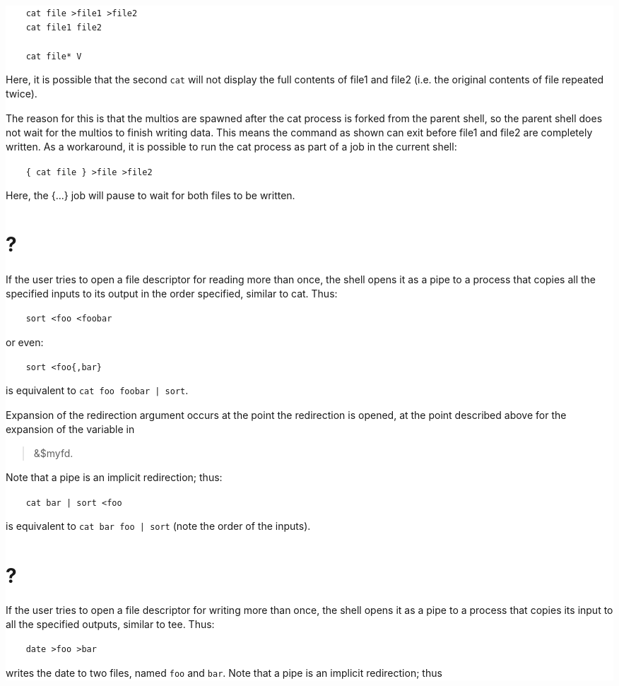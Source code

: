         cat file >file1 >file2
        cat file1 file2

        cat file* V

Here, it is possible that the second `cat` will not display the full contents of
file1 and file2 (i.e. the original contents of file repeated twice).

The reason  for this is that  the multios are  spawned after the cat  process is
forked from the parent shell, so the  parent shell does not wait for the multios
to finish writing data.
This means the command  as shown can exit before file1  and file2 are completely
written.
As a workaround, it is  possible to run the cat process as part  of a job in the
current shell:

        { cat file } >file >file2

Here, the {...} job will pause to wait for both files to be written.

# ?

If the  user tries to  open a  file descriptor for  reading more than  once, the
shell opens it  as a pipe to a  process that copies all the  specified inputs to
its output in the order specified, similar to cat.
Thus:

        sort <foo <foobar

or even:

        sort <foo{,bar}

is equivalent to `cat foo foobar | sort`.

Expansion of  the redirection argument  occurs at  the point the  redirection is
opened, at the point described above for the expansion of the variable in
>&$myfd.

Note that a pipe is an implicit redirection; thus:

        cat bar | sort <foo

is equivalent to `cat bar foo | sort` (note the order of the inputs).

# ?

If the  user tries to  open a  file descriptor for  writing more than  once, the
shell opens it as a pipe to a process that copies its input to all the specified
outputs, similar to tee.
Thus:

        date >foo >bar

writes the date to two files, named `foo` and `bar`.
Note that a pipe is an implicit redirection; thus
